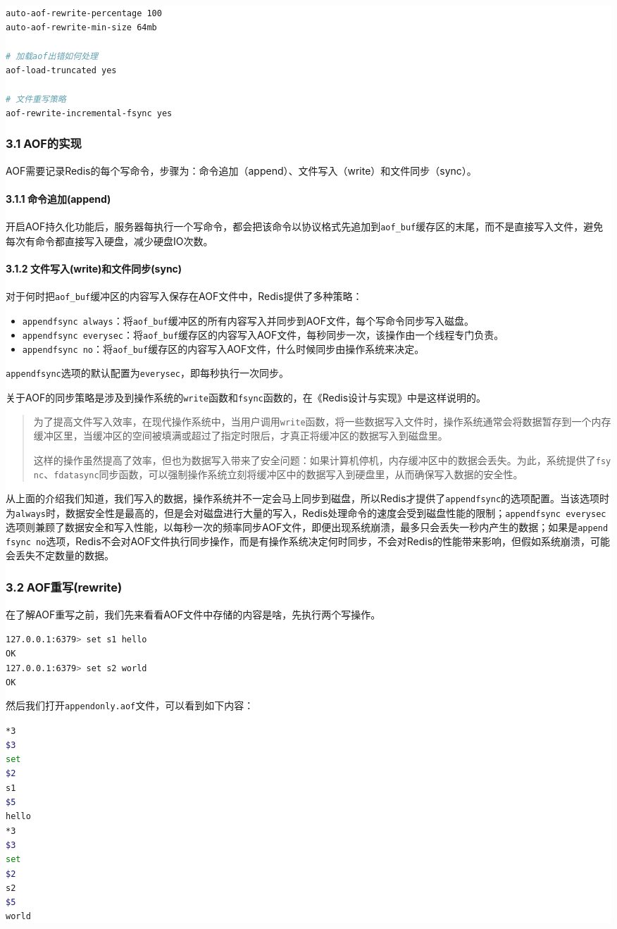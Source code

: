 ```bash
auto-aof-rewrite-percentage 100
auto-aof-rewrite-min-size 64mb

# 加载aof出错如何处理
aof-load-truncated yes

# 文件重写策略
aof-rewrite-incremental-fsync yes
```

### 3.1 AOF的实现

AOF需要记录Redis的每个写命令，步骤为：命令追加（append）、文件写入（write）和文件同步（sync）。

#### 3.1.1 命令追加(append)

开启AOF持久化功能后，服务器每执行一个写命令，都会把该命令以协议格式先追加到`aof_buf`缓存区的末尾，而不是直接写入文件，避免每次有命令都直接写入硬盘，减少硬盘IO次数。

#### 3.1.2 文件写入(write)和文件同步(sync)

对于何时把`aof_buf`缓冲区的内容写入保存在AOF文件中，Redis提供了多种策略：

- `appendfsync always`：将`aof_buf`缓冲区的所有内容写入并同步到AOF文件，每个写命令同步写入磁盘。
- `appendfsync everysec`：将`aof_buf`缓存区的内容写入AOF文件，每秒同步一次，该操作由一个线程专门负责。
- `appendfsync no`：将`aof_buf`缓存区的内容写入AOF文件，什么时候同步由操作系统来决定。

`appendfsync`选项的默认配置为`everysec`，即每秒执行一次同步。

关于AOF的同步策略是涉及到操作系统的`write`函数和`fsync`函数的，在《Redis设计与实现》中是这样说明的。

> 为了提高文件写入效率，在现代操作系统中，当用户调用`write`函数，将一些数据写入文件时，操作系统通常会将数据暂存到一个内存缓冲区里，当缓冲区的空间被填满或超过了指定时限后，才真正将缓冲区的数据写入到磁盘里。
>
> 这样的操作虽然提高了效率，但也为数据写入带来了安全问题：如果计算机停机，内存缓冲区中的数据会丢失。为此，系统提供了`fsync`、`fdatasync`同步函数，可以强制操作系统立刻将缓冲区中的数据写入到硬盘里，从而确保写入数据的安全性。

从上面的介绍我们知道，我们写入的数据，操作系统并不一定会马上同步到磁盘，所以Redis才提供了`appendfsync`的选项配置。当该选项时为`always`时，数据安全性是最高的，但是会对磁盘进行大量的写入，Redis处理命令的速度会受到磁盘性能的限制；`appendfsync everysec`选项则兼顾了数据安全和写入性能，以每秒一次的频率同步AOF文件，即便出现系统崩溃，最多只会丢失一秒内产生的数据；如果是`appendfsync no`选项，Redis不会对AOF文件执行同步操作，而是有操作系统决定何时同步，不会对Redis的性能带来影响，但假如系统崩溃，可能会丢失不定数量的数据。

### 3.2 AOF重写(rewrite)

在了解AOF重写之前，我们先来看看AOF文件中存储的内容是啥，先执行两个写操作。

```bash
127.0.0.1:6379> set s1 hello
OK
127.0.0.1:6379> set s2 world
OK
```

然后我们打开`appendonly.aof`文件，可以看到如下内容：

```bash
*3
$3
set
$2
s1
$5
hello
*3
$3
set
$2
s2
$5
world
```